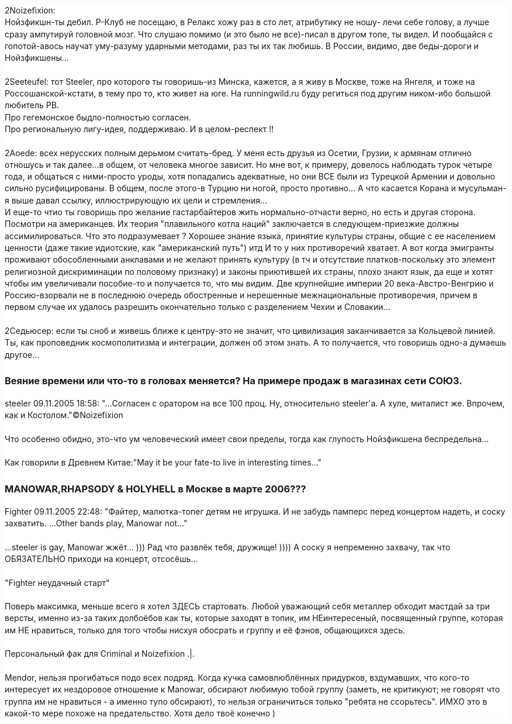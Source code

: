 2Noizefixion:<BR>Нойзфикшн-ты дебил. Р-Клуб не посещаю, в Релакс хожу раз в сто лет, атрибутику не ношу- лечи себе голову, а лучше сразу ампутируй головной мозг. Что слушаю помимо (и это было не все)-писал в другом топе, ты видел. И пообщайся с гопотой-авось научат уму-разуму ударными методами, раз ты их так любишь. В России, видимо, две беды-дороги и Нойзфикшены...<BR><BR>2Seeteufel: тот Steeler, про которого ты говоришь-из Минска, кажется, а я живу в Москве, тоже на Янгеля, и тоже на Россошанской-кстати, в тему про то, кто живет на юге. На runningwild.ru буду региться под другим ником-ибо большой любитель РВ.<BR>Про гегемонское быдло-полностью согласен.<BR>Про региональную лигу-идея, поддерживаю. И в целом-респект !!<BR><BR>2Аоede: всех нерусских полным дерьмом считать-бред. У меня есть друзья из Осетии, Грузии, к армянам отлично отношусь и так далее...в общем, от человека многое зависит. Но мне вот, к примеру, довелось наблюдать турок четыре года, и общаться с ними-просто уроды, хотя попадались адекватные, но они ВСЕ были из Турецкой Армении и довольно сильно русифицированы. В общем, после этого-в Турцию ни ногой, просто противно... А что касается Корана и мусульман-я выше давал ссылку, иллюстрирующую их цели и стремления...<BR>И еще-то чтио ты говоришь про желание гастарбайтеров жить нормально-отчасти верно, но есть и другая сторона. Посмотри на американцев. Их теория "плавильного котла наций" заключается в следующем-приезжие должны ассимилироваться. Что это подразумевает ? Хорошее знание языка, принятие культуры страны, общие с ее населением ценности (даже такие идиотские, как "американский путь") итд  И то у них противоречий хватает. А вот когда эмигранты проживают обособленными анклавами и не желают принять культуру (в тч и отсутствие платков-поскольку это элемент религиозной дискриминации по половому признаку) и законы приютившей их страны, плохо знают язык, да еще и хотят чтобы им увеличивали пособие-то и получается то, что мы видим. Две крупнейшие империи 20 века-Австро-Венгрию и Россию-взорвали не в последнюю очередь обостренные и нерешенные межнациональные противоречия, причем в первом случае их удалось разрешить окончательно только с разделением Чехии и Словакии...<BR><BR>2Седьюсер: если ты сноб и живешь ближе к центру-это не значит, что цивилизация заканчивается за Кольцевой линией. Ты, как проповедник космополитизма и интеграции, должен об этом знать. А то получается, что говоришь одно-а думаешь другое...    

### Веяние времени или что-то в головах меняется? На примере продаж в магазинах сети СОЮЗ.

steeler 09.11.2005 18:58:
"...Согласен с оратором на все 100 проц. Ну, относительно steeler'а. А хуле, миталист же. Впрочем, как и Костолом."&copy;Noizefixion<BR><BR>Что особенно обидно, это-что ум человеческий имеет свои пределы, тогда как глупость Нойзфикшена беспредельна...<BR><BR>Как говорили в Древнем Китае:"May it be your fate-to live in interesting times..."<BR>

### MANOWAR,RHAPSODY &amp; HOLYHELL в Москве в марте 2006???

Fighter 09.11.2005 22:48:
"Файтер, малютка-топег детям не игрушка. И не забудь памперс перед концертом надеть, и соску захватить. ...Other bands play, Manowar not..."<BR><BR>...steeler is gay, Manowar жжёт... ))) Рад что развлёк тебя, дружище! )))) А соску я непременно захвачу, так что ОБЯЗАТЕЛЬНО приходи на концерт, отсосёшь...<BR><BR>"Fighter неудачный старт"<BR><BR>Поверь максимка, меньше всего я хотел ЗДЕСЬ стартовать. Любой уважающий себя металлер обходит мастдай за три версты, именно из-за таких долбоёбов как ты, которые заходят в топик, им НЕинтересеный, посвященный группе, которая им НЕ нравиться, только для того чтобы нисхуя обосрать и группу и её фэнов, общающихся здесь.<BR><BR>Персональный фак для Criminal и Noizefixion .|. <BR><BR>Mendor, нельзя прогибаться подо всех подряд. Когда кучка самовлюблённых придурков, вздумавших, что кого-то интересует их  нездоровое отношение к Manowar, обсирают любимую тобой группу (заметь, не критикуют; не говорят что группа им не нравиться - а именно тупо обсирают), то нельзя ограничиться только "ребята не ссорьтесь". ИМХО это в какой-то мере похоже на предательство. Хотя дело твоё конечно )<BR>
